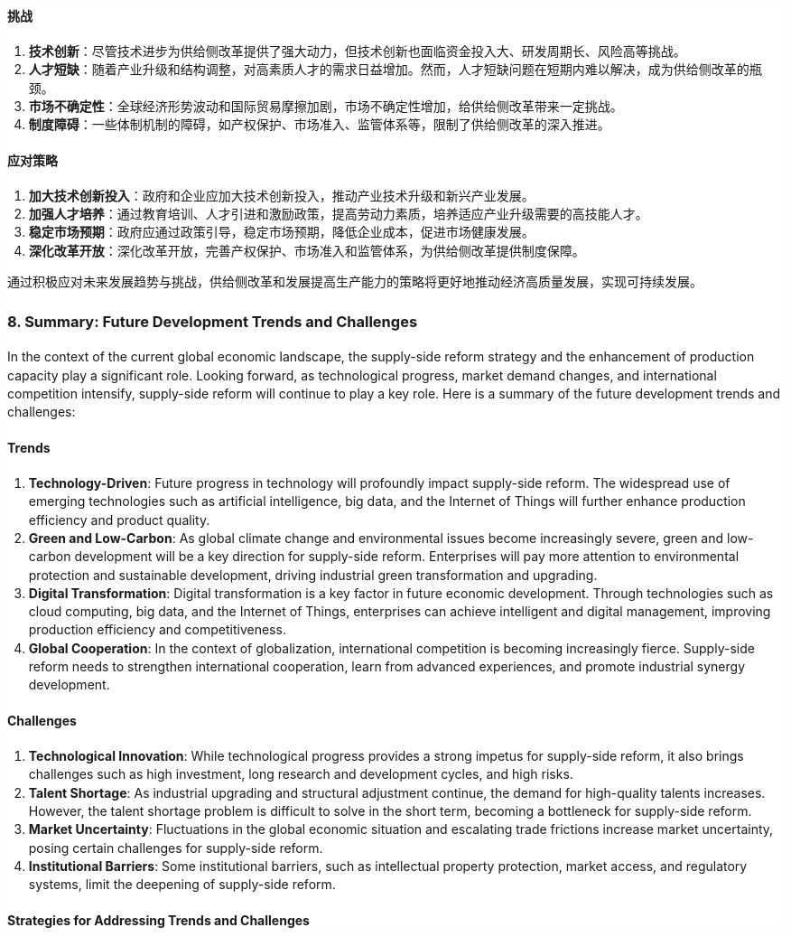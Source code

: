 #### 挑战

1. **技术创新**：尽管技术进步为供给侧改革提供了强大动力，但技术创新也面临资金投入大、研发周期长、风险高等挑战。
2. **人才短缺**：随着产业升级和结构调整，对高素质人才的需求日益增加。然而，人才短缺问题在短期内难以解决，成为供给侧改革的瓶颈。
3. **市场不确定性**：全球经济形势波动和国际贸易摩擦加剧，市场不确定性增加，给供给侧改革带来一定挑战。
4. **制度障碍**：一些体制机制的障碍，如产权保护、市场准入、监管体系等，限制了供给侧改革的深入推进。

#### 应对策略

1. **加大技术创新投入**：政府和企业应加大技术创新投入，推动产业技术升级和新兴产业发展。
2. **加强人才培养**：通过教育培训、人才引进和激励政策，提高劳动力素质，培养适应产业升级需要的高技能人才。
3. **稳定市场预期**：政府应通过政策引导，稳定市场预期，降低企业成本，促进市场健康发展。
4. **深化改革开放**：深化改革开放，完善产权保护、市场准入和监管体系，为供给侧改革提供制度保障。

通过积极应对未来发展趋势与挑战，供给侧改革和发展提高生产能力的策略将更好地推动经济高质量发展，实现可持续发展。

### 8. Summary: Future Development Trends and Challenges

In the context of the current global economic landscape, the supply-side reform strategy and the enhancement of production capacity play a significant role. Looking forward, as technological progress, market demand changes, and international competition intensify, supply-side reform will continue to play a key role. Here is a summary of the future development trends and challenges:

#### Trends

1. **Technology-Driven**: Future progress in technology will profoundly impact supply-side reform. The widespread use of emerging technologies such as artificial intelligence, big data, and the Internet of Things will further enhance production efficiency and product quality.
2. **Green and Low-Carbon**: As global climate change and environmental issues become increasingly severe, green and low-carbon development will be a key direction for supply-side reform. Enterprises will pay more attention to environmental protection and sustainable development, driving industrial green transformation and upgrading.
3. **Digital Transformation**: Digital transformation is a key factor in future economic development. Through technologies such as cloud computing, big data, and the Internet of Things, enterprises can achieve intelligent and digital management, improving production efficiency and competitiveness.
4. **Global Cooperation**: In the context of globalization, international competition is becoming increasingly fierce. Supply-side reform needs to strengthen international cooperation, learn from advanced experiences, and promote industrial synergy development.

#### Challenges

1. **Technological Innovation**: While technological progress provides a strong impetus for supply-side reform, it also brings challenges such as high investment, long research and development cycles, and high risks.
2. **Talent Shortage**: As industrial upgrading and structural adjustment continue, the demand for high-quality talents increases. However, the talent shortage problem is difficult to solve in the short term, becoming a bottleneck for supply-side reform.
3. **Market Uncertainty**: Fluctuations in the global economic situation and escalating trade frictions increase market uncertainty, posing certain challenges for supply-side reform.
4. **Institutional Barriers**: Some institutional barriers, such as intellectual property protection, market access, and regulatory systems, limit the deepening of supply-side reform.

#### Strategies for Addressing Trends and Challenges

